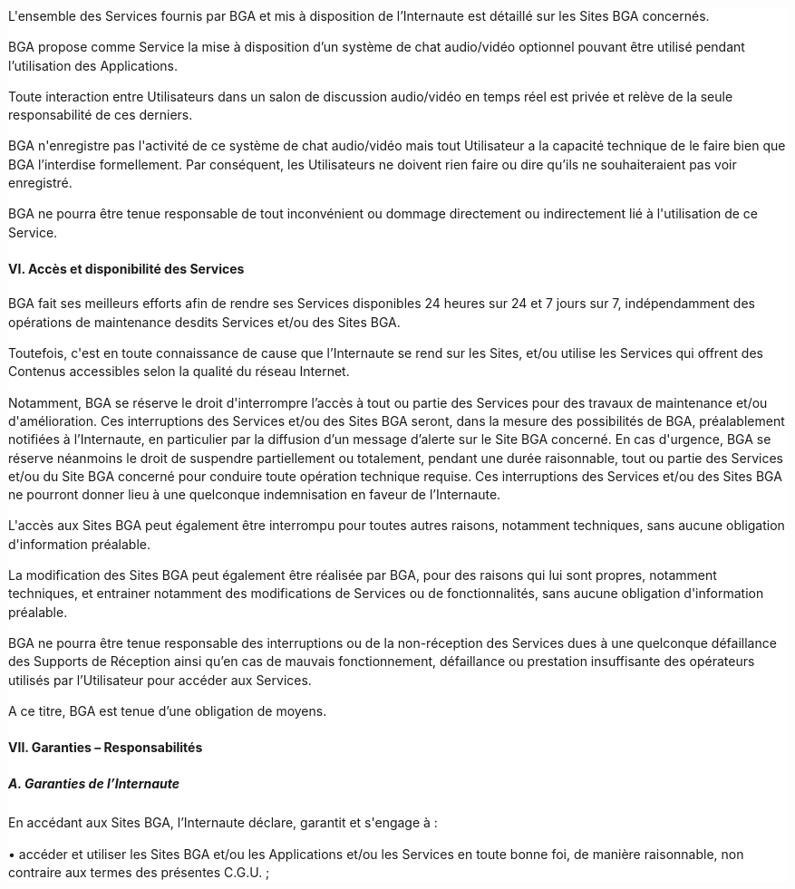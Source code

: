 L'ensemble des Services fournis par BGA et mis à disposition de l’Internaute est détaillé sur les Sites BGA concernés.

BGA propose comme Service la mise à disposition d’un système de chat audio/vidéo optionnel pouvant être utilisé pendant l’utilisation des Applications.

Toute interaction entre Utilisateurs dans un salon de discussion audio/vidéo en temps réel est privée et relève de la seule responsabilité de ces derniers.

BGA n'enregistre pas l'activité de ce système de chat audio/vidéo mais tout Utilisateur a la capacité technique de le faire bien que BGA l’interdise formellement. Par conséquent, les Utilisateurs ne doivent rien faire ou dire qu’ils ne souhaiteraient pas voir enregistré.

BGA ne pourra être tenue responsable de tout inconvénient ou dommage directement ou indirectement lié à l'utilisation de ce Service.

#### VI. Accès et disponibilité des Services

BGA fait ses meilleurs efforts afin de rendre ses Services disponibles 24 heures sur 24 et 7 jours sur 7, indépendamment des opérations de maintenance desdits Services et/ou des Sites BGA.

Toutefois, c'est en toute connaissance de cause que l’Internaute se rend sur les Sites, et/ou utilise les Services qui offrent des Contenus accessibles selon la qualité du réseau Internet.

Notamment, BGA se réserve le droit d'interrompre l’accès à tout ou partie des Services pour des travaux de maintenance et/ou d'amélioration. Ces interruptions des Services et/ou des Sites BGA seront, dans la mesure des possibilités de BGA, préalablement notifiées à l’Internaute, en particulier par la diffusion d’un message d’alerte sur le Site BGA concerné. En cas d'urgence, BGA se réserve néanmoins le droit de suspendre partiellement ou totalement, pendant une durée raisonnable, tout ou partie des Services et/ou du Site BGA concerné pour conduire toute opération technique requise. Ces interruptions des Services et/ou des Sites BGA ne pourront donner lieu à une quelconque indemnisation en faveur de l’Internaute.

L'accès aux Sites BGA peut également être interrompu pour toutes autres raisons, notamment techniques, sans aucune obligation d'information préalable.

La modification des Sites BGA peut également être réalisée par BGA, pour des raisons qui lui sont propres, notamment techniques, et entrainer notamment des modifications de Services ou de fonctionnalités, sans aucune obligation d'information préalable.

BGA ne pourra être tenue responsable des interruptions ou de la non-réception des Services dues à une quelconque défaillance des Supports de Réception ainsi qu’en cas de mauvais fonctionnement, défaillance ou prestation insuffisante des opérateurs utilisés par l’Utilisateur pour accéder aux Services.

A ce titre, BGA est tenue d’une obligation de moyens.

#### VII. Garanties – Responsabilités

##### A. Garanties de l’Internaute

##### 

En accédant aux Sites BGA, l’Internaute déclare, garantit et s'engage à :

• accéder et utiliser les Sites BGA et/ou les Applications et/ou les Services en toute bonne foi, de manière raisonnable, non contraire aux termes des présentes C.G.U. ;
